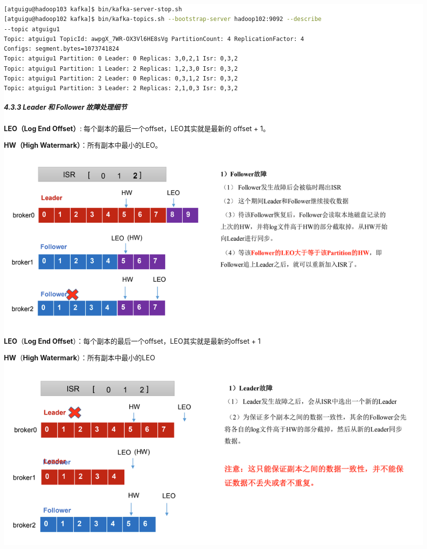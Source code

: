 ```bash
[atguigu@hadoop103 kafka]$ bin/kafka-server-stop.sh
[atguigu@hadoop102 kafka]$ bin/kafka-topics.sh --bootstrap-server hadoop102:9092 --describe 
--topic atguigu1
Topic: atguigu1 TopicId: awpgX_7WR-OX3Vl6HE8sVg PartitionCount: 4 ReplicationFactor: 4
Configs: segment.bytes=1073741824
Topic: atguigu1 Partition: 0 Leader: 0 Replicas: 3,0,2,1 Isr: 0,3,2
Topic: atguigu1 Partition: 1 Leader: 2 Replicas: 1,2,3,0 Isr: 0,3,2
Topic: atguigu1 Partition: 2 Leader: 0 Replicas: 0,3,1,2 Isr: 0,3,2
Topic: atguigu1 Partition: 3 Leader: 2 Replicas: 2,1,0,3 Isr: 0,3,2
```

##### 4.3.3 Leader  和 Follower 故障处理细节

**LEO（Log End Offset）**: 每个副本的最后一个offset，LEO其实就是最新的 offset + 1。

**HW（High Watermark）**：所有副本中最小的LEO。

![28](images/28.png)

**LEO**（**Log End Offset**）：每个副本的最后一个offset，LEO其实就是最新的offset + 1

**HW**（**High Watermark**）：所有副本中最小的LEO

![29](images/29.png)
